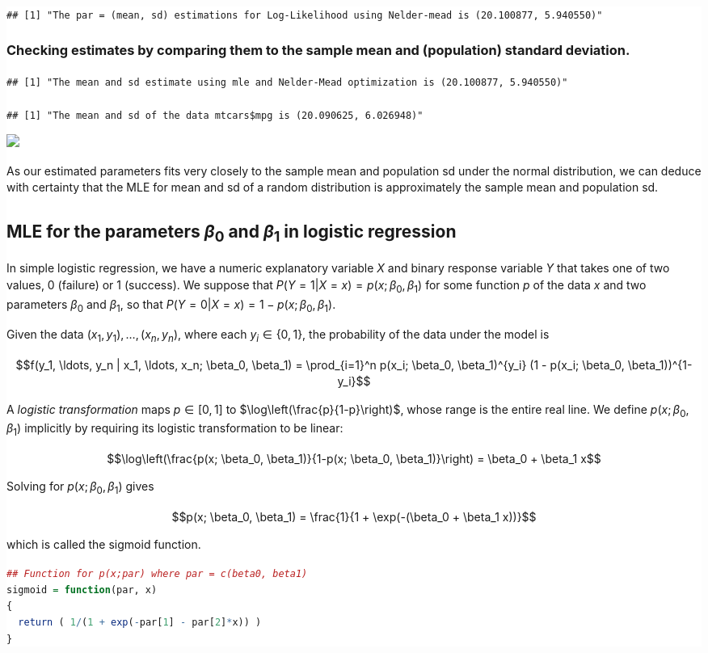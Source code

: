    ## [1] "The par = (mean, sd) estimations for Log-Likelihood using Nelder-mead is (20.100877, 5.940550)"

### Checking estimates by comparing them to the sample mean and (population) standard deviation.

    ## [1] "The mean and sd estimate using mle and Nelder-Mead optimization is (20.100877, 5.940550)"

    ## [1] "The mean and sd of the data mtcars$mpg is (20.090625, 6.026948)"

![](Maximum_Likelihood_files/figure-gfm/unnamed-chunk-7-1.png)

As our estimated parameters fits very closely to the sample mean and
population sd under the normal distribution, we can deduce with
certainty that the MLE for mean and sd of a random distribution is
approximately the sample mean and population sd.

## MLE for the parameters $\beta_0$ and $\beta_1$ in logistic regression

In simple logistic regression, we have a numeric explanatory variable
$X$ and binary response variable $Y$ that takes one of two values, 0
(failure) or 1 (success). We suppose that
$P(Y=1|X=x) = p(x; \beta_0, \beta_1)$ for some function $p$ of the data
$x$ and two parameters $\beta_0$ and $\beta_1$, so that
$P(Y=0|X=x) = 1 - p(x; \beta_0, \beta_1)$.

Given the data $(x_1, y_1), \ldots, (x_n, y_n)$, where each
$y_i \in \{0, 1\}$, the probability of the data under the model is

$$f(y_1, \ldots, y_n | x_1, \ldots, x_n; \beta_0, \beta_1) = \prod_{i=1}^n p(x_i; \beta_0, \beta_1)^{y_i} (1 - p(x_i; \beta_0, \beta_1))^{1-y_i}$$

A *logistic transformation* maps $p \in [0, 1]$ to
$\log\left(\frac{p}{1-p}\right)$, whose range is the entire real line.
We define $p(x; \beta_0, \beta_1)$ implicitly by requiring its logistic
transformation to be linear:

$$\log\left(\frac{p(x; \beta_0, \beta_1)}{1-p(x; \beta_0, \beta_1)}\right) = \beta_0 + \beta_1 x$$

Solving for $p(x; \beta_0, \beta_1)$ gives

$$p(x; \beta_0, \beta_1) = \frac{1}{1 + \exp(-(\beta_0 + \beta_1 x))}$$

which is called the sigmoid function.

``` r
## Function for p(x;par) where par = c(beta0, beta1)
sigmoid = function(par, x)
{
  return ( 1/(1 + exp(-par[1] - par[2]*x)) )
}
```
